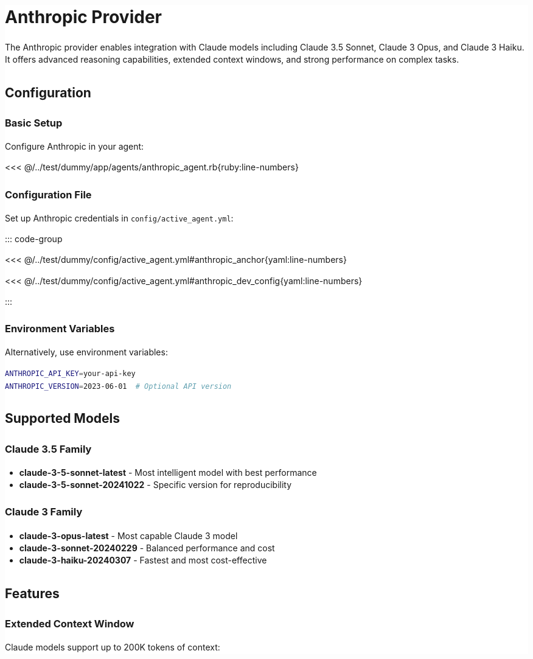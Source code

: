 # Anthropic Provider

The Anthropic provider enables integration with Claude models including Claude 3.5 Sonnet, Claude 3 Opus, and Claude 3 Haiku. It offers advanced reasoning capabilities, extended context windows, and strong performance on complex tasks.

## Configuration

### Basic Setup

Configure Anthropic in your agent:

<<< @/../test/dummy/app/agents/anthropic_agent.rb{ruby:line-numbers}

### Configuration File

Set up Anthropic credentials in `config/active_agent.yml`:

::: code-group

<<< @/../test/dummy/config/active_agent.yml#anthropic_anchor{yaml:line-numbers}

<<< @/../test/dummy/config/active_agent.yml#anthropic_dev_config{yaml:line-numbers}

:::

### Environment Variables

Alternatively, use environment variables:

```bash
ANTHROPIC_API_KEY=your-api-key
ANTHROPIC_VERSION=2023-06-01  # Optional API version
```

## Supported Models

### Claude 3.5 Family
- **claude-3-5-sonnet-latest** - Most intelligent model with best performance
- **claude-3-5-sonnet-20241022** - Specific version for reproducibility

### Claude 3 Family
- **claude-3-opus-latest** - Most capable Claude 3 model
- **claude-3-sonnet-20240229** - Balanced performance and cost
- **claude-3-haiku-20240307** - Fastest and most cost-effective

## Features

### Extended Context Window

Claude models support up to 200K tokens of context:
